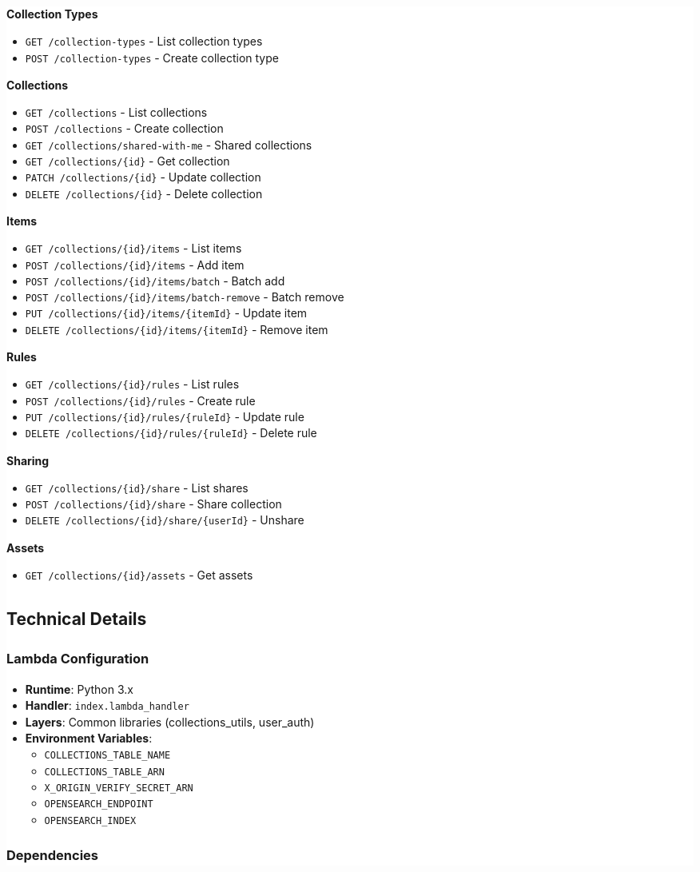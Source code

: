 **Collection Types**

- `GET /collection-types` - List collection types
- `POST /collection-types` - Create collection type

**Collections**

- `GET /collections` - List collections
- `POST /collections` - Create collection
- `GET /collections/shared-with-me` - Shared collections
- `GET /collections/{id}` - Get collection
- `PATCH /collections/{id}` - Update collection
- `DELETE /collections/{id}` - Delete collection

**Items**

- `GET /collections/{id}/items` - List items
- `POST /collections/{id}/items` - Add item
- `POST /collections/{id}/items/batch` - Batch add
- `POST /collections/{id}/items/batch-remove` - Batch remove
- `PUT /collections/{id}/items/{itemId}` - Update item
- `DELETE /collections/{id}/items/{itemId}` - Remove item

**Rules**

- `GET /collections/{id}/rules` - List rules
- `POST /collections/{id}/rules` - Create rule
- `PUT /collections/{id}/rules/{ruleId}` - Update rule
- `DELETE /collections/{id}/rules/{ruleId}` - Delete rule

**Sharing**

- `GET /collections/{id}/share` - List shares
- `POST /collections/{id}/share` - Share collection
- `DELETE /collections/{id}/share/{userId}` - Unshare

**Assets**

- `GET /collections/{id}/assets` - Get assets

## Technical Details

### Lambda Configuration

- **Runtime**: Python 3.x
- **Handler**: `index.lambda_handler`
- **Layers**: Common libraries (collections_utils, user_auth)
- **Environment Variables**:
  - `COLLECTIONS_TABLE_NAME`
  - `COLLECTIONS_TABLE_ARN`
  - `X_ORIGIN_VERIFY_SECRET_ARN`
  - `OPENSEARCH_ENDPOINT`
  - `OPENSEARCH_INDEX`

### Dependencies
